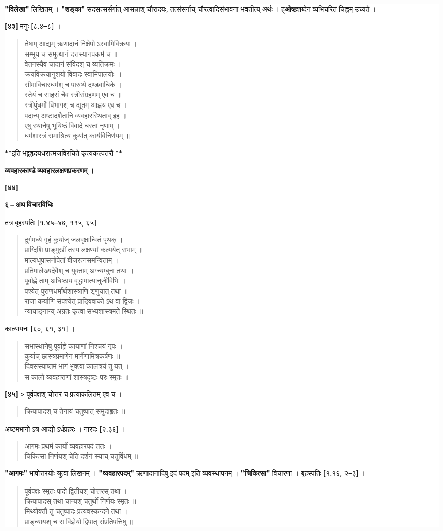 **"विलेखा"** लिखितम् । **"शङ्का"** सदसत्सर्सर्गात् आसन्नाश् चौरादयः, तत्संसर्गाच् चौरत्वादिसंभावना भवतीत्य् अर्थः । ह्**ओष्ह**शब्देन व्यभिचरितं चिह्नम् उच्यते ।

**[४३]** मनुः [८.४–८] ।

> तेषाम् आद्यम् ऋणादानं निक्षेपो ऽस्वामिविक्रयः ।  
> सम्भूय च समुत्थानं दत्तस्यानपकर्म च ॥  
> वेतनस्यैव चादानं संविदश् च व्यतिक्रमः ।  
> क्रयविक्रयानुशयो विवादः स्वामिपालयोः ॥  
> सीमाविचारधर्मश् च पारुष्ये दण्डवाचिके ।  
> स्तेयं च साहसं चैव स्त्रीसंग्रहणम् एव च ॥  
> स्त्रीपुंधर्मो विभागश् च द्यूतम् आह्वय एव च ।  
> पदान्य् अष्टादशैतानि व्यवहारस्थिताव् इह ॥  
> एषु स्थानेषु भूयिष्ठं विवादे चरतां नृणाम् ।  
> धर्मशास्त्रं समाश्रित्य कुर्यात् कार्यविनिर्णयम् ॥

**इति भट्टहृदयधरात्मजविरचिते कृत्यकल्पतरौ **

**व्यवहारकाण्डे व्यवहारलक्षणप्रकरणम् ।**

**[४४]**

**६ – अथ विचारविधिः**

तत्र बृहस्पतिः [१.४५–४७, ११५, ६५]

> दुर्गमध्ये गृहं कुर्याज् जलवृक्षान्वितं पृथक् ।  
> प्राग्दिशि प्राङ्मुखीं तस्य लक्षण्यां कल्पयेत् सभाम् ॥  
> माल्यधूपासनोपेतां बीजरत्नसमन्विताम् ।  
> प्रतिमालेख्यदेवैश् च युक्ताम् अग्न्यम्बुना तथा ॥  
> पूर्वाह्णे ताम् अधिष्ठाय वृद्धामात्यानुजीविभिः ।  
> पश्येत् पुराणधर्मार्थशास्त्राणि शृणुयात् तथा ॥  
> राजा कर्याणि संपश्येत् प्राड्विवाको ऽथ वा द्विजः ।  
> न्यायाङ्गान्य् अग्रतः कृत्वा सभ्यशास्त्रमते स्थितः ॥

कात्यायनः [६०, ६१, ३१] ।

> सभास्थानेषु पूर्वाह्णे कायाणां निश्चयं नृपः ।  
> कुर्याच् छास्त्रप्रमाणेन मार्गेणामित्रकर्षणः ॥  
> दिवसस्याष्तमं भागं भुक्त्वा कालत्रयं तु यत् ।  
> स कालो व्यवहाराणां शास्त्रदृष्टः परः स्मृतः ॥

**[४५]** > पूर्वपक्षश् चोत्तरं च प्रत्याकलितम् एव च ।  
> क्रियापादश् च तेनायं चतुष्पात् समुदाहृतः ॥

अष्टमभागो ऽत्र आद्यो ऽर्धप्रहरः । नारदः [२.३६] ।

> आगमः प्रथमं कार्यो व्यवहारपदं ततः ।  
> चिकित्सा निर्णयश् चेति दर्शनं स्याच् चतुर्विधम् ॥

**"आगमः"** भाषोत्तरयोः श्रुत्वा लिखनम् । **"व्यवहारपदम्"** ऋणादानादिषु इदं पदम् इति व्यवस्थापनम् । **"चिकित्सा"** विचारणा । बृहस्पतिः [१.१६, २–३] ।

> पूर्वपक्षः स्मृतः पादो द्वितीयश् चोत्तरस् तथा ।  
> क्रियापादस् तथा चान्यश् चतुर्थो निर्णयः स्मृतः ॥  
> मिथ्योक्तौ तु चतुष्पादः प्रत्यवस्कन्दने तथा ।  
> प्राङ्न्यायश् च स विज्ञेयो द्विपात् संप्रतिपत्तिषु ॥
